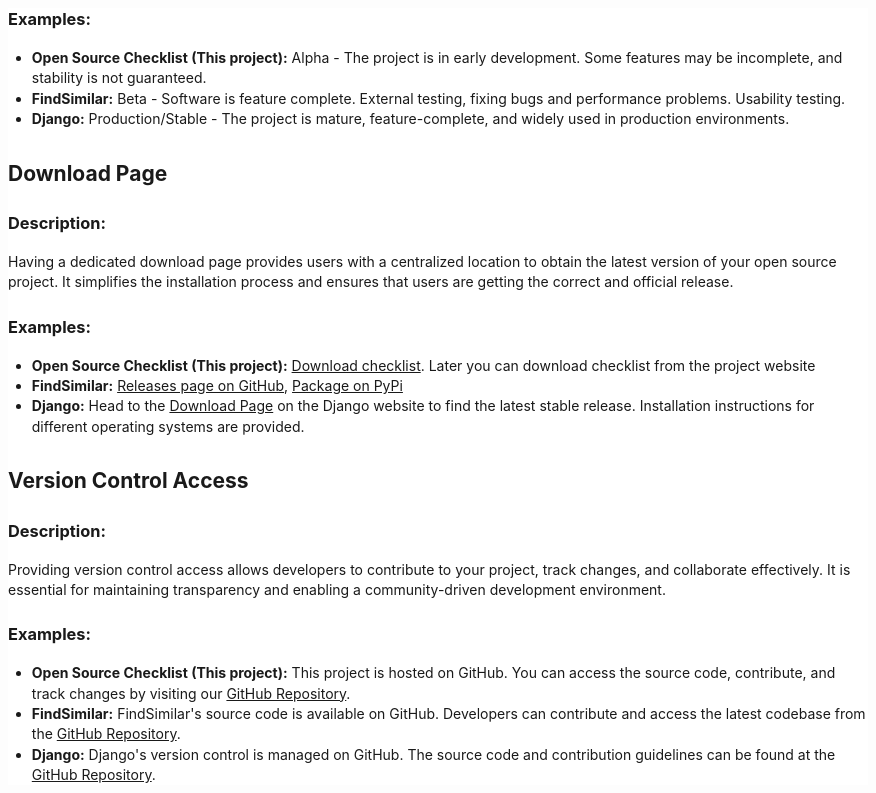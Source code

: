 ### Examples:
- **Open Source Checklist (This project):** Alpha - The project is in early development. Some features may be incomplete, 
and stability is not guaranteed.
- **FindSimilar:** Beta - Software is feature complete. External testing, fixing bugs and performance problems. 
Usability testing.
- **Django:** Production/Stable - The project is mature, feature-complete, and widely used in production environments.

## Download Page

### Description:
Having a dedicated download page provides users with a centralized location to obtain the latest version of your open source project. 
It simplifies the installation process and ensures that users are getting the correct and official release.

### Examples:
- **Open Source Checklist (This project):** [Download checklist](https://github.com/libresource/open-source-checklist/blob/main/CHECKLIST.md).
Later you can download checklist from the project website
- **FindSimilar:** [Releases page on GitHub](https://github.com/findsimilar/find-similar/releases), 
[Package on PyPi](https://pypi.org/project/find-similar/)
- **Django:** Head to the [Download Page](https://www.djangoproject.com/download/) on the Django website to find the latest stable release.
Installation instructions for different operating systems are provided.

## Version Control Access

### Description:
Providing version control access allows developers to contribute to your project, track changes, and collaborate effectively. 
It is essential for maintaining transparency and enabling a community-driven development environment.

### Examples:
- **Open Source Checklist (This project):** This project is hosted on GitHub. 
You can access the source code, contribute, 
and track changes by visiting our [GitHub Repository](https://github.com/libresource/open-source-checklist).
- **FindSimilar:** FindSimilar's source code is available on GitHub. 
Developers can contribute and access the latest codebase from the [GitHub Repository](https://github.com/findsimilar/find-similar).
- **Django:** Django's version control is managed on GitHub. 
The source code and contribution guidelines can be found at the [GitHub Repository](https://github.com/django/django).
